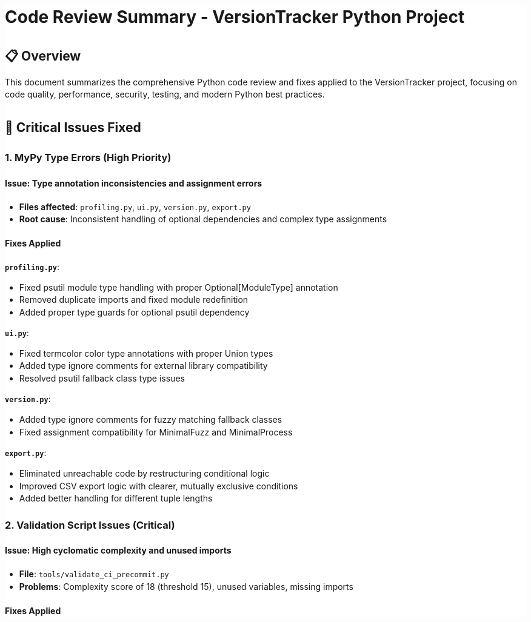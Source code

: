 # Code Review Summary - VersionTracker Python Project

## 📋 Overview

This document summarizes the comprehensive Python code review and fixes applied to the VersionTracker project, focusing on code quality, performance, security, testing, and modern Python best practices.

## 🔧 Critical Issues Fixed

### 1. **MyPy Type Errors** (High Priority)

#### **Issue**: Type annotation inconsistencies and assignment errors

- **Files affected**: `profiling.py`, `ui.py`, `version.py`, `export.py`
- **Root cause**: Inconsistent handling of optional dependencies and complex type assignments

#### **Fixes Applied**

**`profiling.py`**:

- Fixed psutil module type handling with proper Optional[ModuleType] annotation
- Removed duplicate imports and fixed module redefinition
- Added proper type guards for optional psutil dependency

**`ui.py`**:

- Fixed termcolor color type annotations with proper Union types
- Added type ignore comments for external library compatibility
- Resolved psutil fallback class type issues

**`version.py`**:

- Added type ignore comments for fuzzy matching fallback classes
- Fixed assignment compatibility for MinimalFuzz and MinimalProcess

**`export.py`**:

- Eliminated unreachable code by restructuring conditional logic
- Improved CSV export logic with clearer, mutually exclusive conditions
- Added better handling for different tuple lengths

### 2. **Validation Script Issues** (Critical)

#### **Issue**: High cyclomatic complexity and unused imports

- **File**: `tools/validate_ci_precommit.py`
- **Problems**: Complexity score of 18 (threshold 15), unused variables, missing imports

#### **Fixes Applied**
